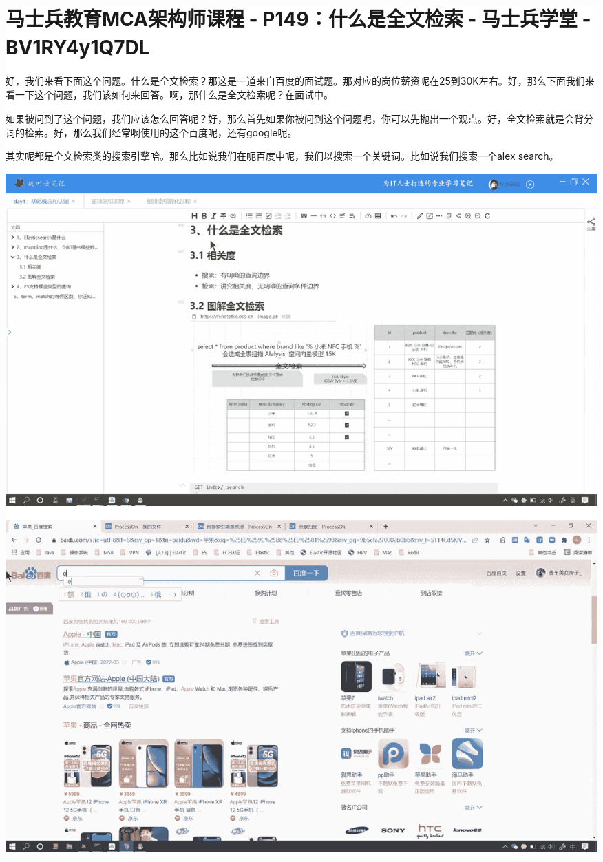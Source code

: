 # 马士兵教育MCA架构师课程 - P149：什么是全文检索 - 马士兵学堂 - BV1RY4y1Q7DL

好，我们来看下面这个问题。什么是全文检索？那这是一道来自百度的面试题。那对应的岗位薪资呢在25到30K左右。好，那么下面我们来看一下这个问题，我们该如何来回答。啊，那什么是全文检索呢？在面试中。

如果被问到了这个问题，我们应该怎么回答呢？好，那么首先如果你被问到这个问题呢，你可以先抛出一个观点。好，全文检索就是会背分词的检索。好，那么我们经常啊使用的这个百度呢，还有google呢。

其实呢都是全文检索类的搜索引擎哈。那么比如说我们在呃百度中呢，我们以搜索一个关键词。比如说我们搜索一个alex search。



![](img/79d50428834c2bd12397446f14b1aa67_1.png)

![](img/79d50428834c2bd12397446f14b1aa67_2.png)
